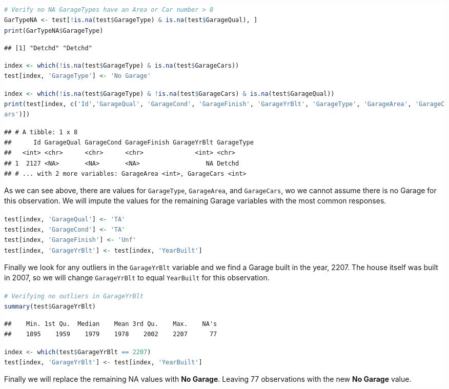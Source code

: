
```r
# Verify no NA GarageTypes have an Area or Car number > 0
GarTypeNA <- test[!is.na(test$GarageType) & is.na(test$GarageQual), ]
print(GarTypeNA$GarageType)
```

```
## [1] "Detchd" "Detchd"
```

```r
index <- which(!is.na(test$GarageType) & is.na(test$GarageCars))
test[index, 'GarageType'] <- 'No Garage'
```


```r
index <- which(!is.na(test$GarageType) & !is.na(test$GarageCars) & is.na(test$GarageQual))
print(test[index, c('Id','GarageQual', 'GarageCond', 'GarageFinish', 'GarageYrBlt', 'GarageType', 'GarageArea', 'GarageCars')])
```

```
## # A tibble: 1 x 8
##      Id GarageQual GarageCond GarageFinish GarageYrBlt GarageType
##   <int> <chr>      <chr>      <chr>              <int> <chr>     
## 1  2127 <NA>       <NA>       <NA>                  NA Detchd    
## # ... with 2 more variables: GarageArea <int>, GarageCars <int>
```
As we can see above, there are values for `GarageType`, `GarageArea`, and `GarageCars`, wo we cannot assume there is no Garage for this observation.  We will impute the values for the remaining Garage variables with the most common responses.

```r
test[index, 'GarageQual'] <- 'TA'
test[index, 'GarageCond'] <- 'TA'
test[index, 'GarageFinish'] <- 'Unf'
test[index, 'GarageYrBlt'] <- test[index, 'YearBuilt']
```
Finally we look for any outliers in the `GarageYrBlt` variable and we find a Garage built in the year, 2207.  The house itself was built in 2007, so we will change `GarageYrBlt` to equal `YearBuilt` for this observation.

```r
# Verifying no outliers in GarageYrBlt  
summary(test$GarageYrBlt)
```

```
##    Min. 1st Qu.  Median    Mean 3rd Qu.    Max.    NA's 
##    1895    1959    1979    1978    2002    2207      77
```

```r
index <- which(test$GarageYrBlt == 2207)
test[index, 'GarageYrBlt'] <- test[index, 'YearBuilt']
```

Finally we will replace the remaining NA values with **No Garage**.  Leaving 77 observations with the new **No Garage** value.
